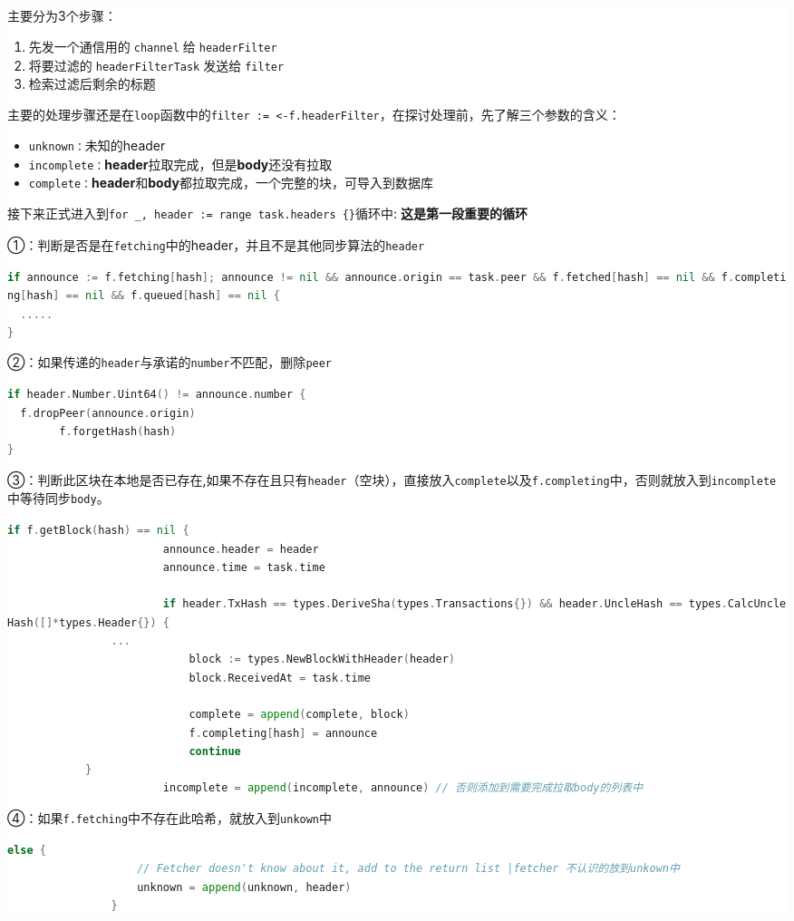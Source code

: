 主要分为3个步骤：

1. 先发一个通信用的 `channel` 给 `headerFilter`
2. 将要过滤的 `headerFilterTask` 发送给 `filter`
3. 检索过滤后剩余的标题

主要的处理步骤还是在`loop`函数中的`filter := <-f.headerFilter`，在探讨处理前，先了解三个参数的含义：

- `unknown：`未知的header
- `incomplete：`**header**拉取完成，但是**body**还没有拉取
- `complete：`**header**和**body**都拉取完成，一个完整的块，可导入到数据库

接下来正式进入到`for _, header := range task.headers {}`循环中: **这是第一段重要的循环**

①：判断是否是在`fetching`中的header，并且不是其他同步算法的`header`

```go
if announce := f.fetching[hash]; announce != nil && announce.origin == task.peer && f.fetched[hash] == nil && f.completing[hash] == nil && f.queued[hash] == nil {
  .....
}
```

②：如果传递的`header`与承诺的`number`不匹配，删除`peer`

```go
if header.Number.Uint64() != announce.number {
  f.dropPeer(announce.origin)
		f.forgetHash(hash)
}
```

③：判断此区块在本地是否已存在,如果不存在且只有`header`（空块），直接放入`complete`以及`f.completing`中，否则就放入到`incomplete`中等待同步`body`。

```go
if f.getBlock(hash) == nil {
						announce.header = header
						announce.time = task.time

						if header.TxHash == types.DeriveSha(types.Transactions{}) && header.UncleHash == types.CalcUncleHash([]*types.Header{}) {
				...
							block := types.NewBlockWithHeader(header)
							block.ReceivedAt = task.time

							complete = append(complete, block)
							f.completing[hash] = announce
							continue
            }
						incomplete = append(incomplete, announce) // 否则添加到需要完成拉取body的列表中
```

④：如果`f.fetching`中不存在此哈希，就放入到`unkown`中

```go
else {
					// Fetcher doesn't know about it, add to the return list |fetcher 不认识的放到unkown中
					unknown = append(unknown, header)
				}
```

